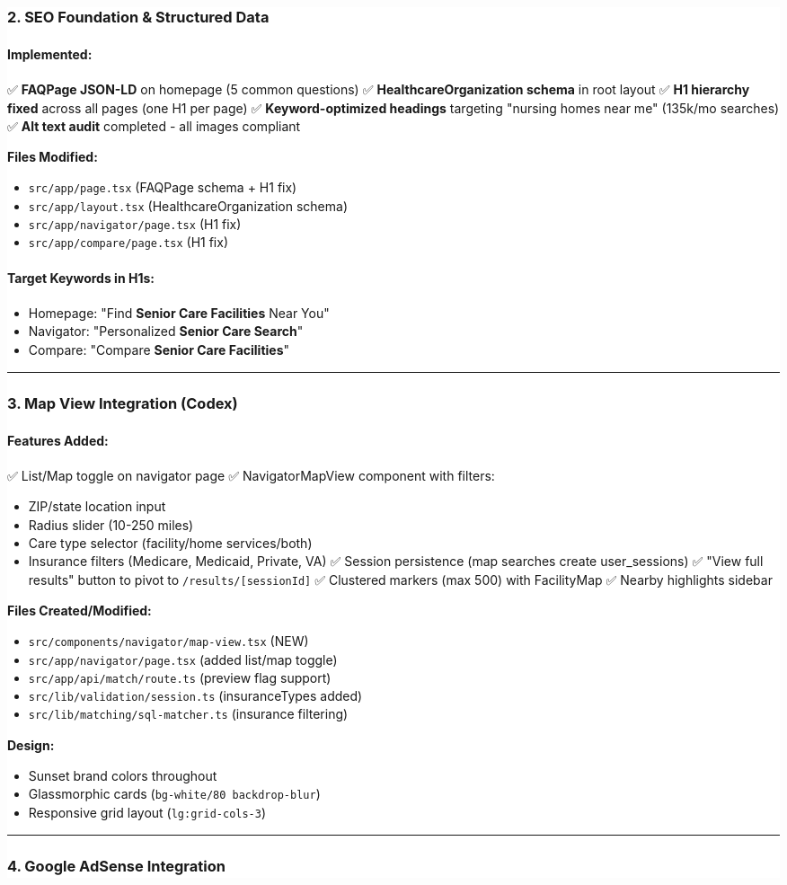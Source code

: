 
### **2. SEO Foundation & Structured Data**

#### **Implemented:**
✅ **FAQPage JSON-LD** on homepage (5 common questions)
✅ **HealthcareOrganization schema** in root layout
✅ **H1 hierarchy fixed** across all pages (one H1 per page)
✅ **Keyword-optimized headings** targeting "nursing homes near me" (135k/mo searches)
✅ **Alt text audit** completed - all images compliant

**Files Modified:**
- `src/app/page.tsx` (FAQPage schema + H1 fix)
- `src/app/layout.tsx` (HealthcareOrganization schema)
- `src/app/navigator/page.tsx` (H1 fix)
- `src/app/compare/page.tsx` (H1 fix)

#### **Target Keywords in H1s:**
- Homepage: "Find **Senior Care Facilities** Near You"
- Navigator: "Personalized **Senior Care Search**"
- Compare: "Compare **Senior Care Facilities**"

---

### **3. Map View Integration** (Codex)

#### **Features Added:**
✅ List/Map toggle on navigator page
✅ NavigatorMapView component with filters:
  - ZIP/state location input
  - Radius slider (10-250 miles)
  - Care type selector (facility/home services/both)
  - Insurance filters (Medicare, Medicaid, Private, VA)
✅ Session persistence (map searches create user_sessions)
✅ "View full results" button to pivot to `/results/[sessionId]`
✅ Clustered markers (max 500) with FacilityMap
✅ Nearby highlights sidebar

**Files Created/Modified:**
- `src/components/navigator/map-view.tsx` (NEW)
- `src/app/navigator/page.tsx` (added list/map toggle)
- `src/app/api/match/route.ts` (preview flag support)
- `src/lib/validation/session.ts` (insuranceTypes added)
- `src/lib/matching/sql-matcher.ts` (insurance filtering)

**Design:**
- Sunset brand colors throughout
- Glassmorphic cards (`bg-white/80 backdrop-blur`)
- Responsive grid layout (`lg:grid-cols-3`)

---

### **4. Google AdSense Integration**
